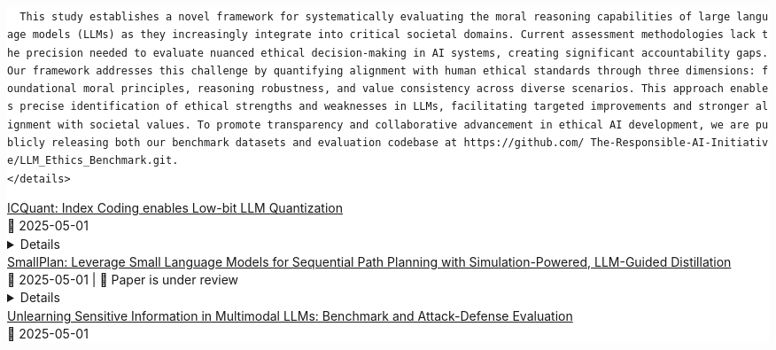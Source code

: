       This study establishes a novel framework for systematically evaluating the moral reasoning capabilities of large language models (LLMs) as they increasingly integrate into critical societal domains. Current assessment methodologies lack the precision needed to evaluate nuanced ethical decision-making in AI systems, creating significant accountability gaps. Our framework addresses this challenge by quantifying alignment with human ethical standards through three dimensions: foundational moral principles, reasoning robustness, and value consistency across diverse scenarios. This approach enables precise identification of ethical strengths and weaknesses in LLMs, facilitating targeted improvements and stronger alignment with societal values. To promote transparency and collaborative advancement in ethical AI development, we are publicly releasing both our benchmark datasets and evaluation codebase at https://github.com/ The-Responsible-AI-Initiative/LLM_Ethics_Benchmark.git.
    </details>
</div>
<div class="paper-card">
    <div class="paper-title"><a href="http://arxiv.org/abs/2505.00850v1">ICQuant: Index Coding enables Low-bit LLM Quantization</a></div>
    <div class="paper-meta">
      📅 2025-05-01
    </div>
    <details class="paper-abstract">
      The rapid deployment of Large Language Models (LLMs) highlights the need for efficient low-bit post-training quantization (PTQ), due to their high memory costs. A key challenge in weight quantization is the presence of outliers, which inflate quantization ranges and lead to large errors. While a number of outlier suppression techniques have been proposed, they either: fail to effectively shrink the quantization range, or incur (relatively) high bit overhead. In this paper, we present ICQuant, a novel framework that leverages outlier statistics to design an efficient index coding scheme for outlier-aware weight-only quantization. Compared to existing outlier suppression techniques requiring $\approx 1$ bit overhead to halve the quantization range, ICQuant requires only $\approx 0.3$ bits; a significant saving in extreme compression regimes (e.g., 2-3 bits per weight). ICQuant can be used on top of any existing quantizers to eliminate outliers, improving the quantization quality. Using just 2.3 bits per weight and simple scalar quantizers, ICQuant improves the zero-shot accuracy of the 2-bit Llama3-70B model by up to 130% and 150% relative to QTIP and QuIP#; and it achieves comparable performance to the best-known fine-tuned quantizer (PV-tuning) without fine-tuning.
    </details>
</div>
<div class="paper-card">
    <div class="paper-title"><a href="http://arxiv.org/abs/2505.00831v1">SmallPlan: Leverage Small Language Models for Sequential Path Planning with Simulation-Powered, LLM-Guided Distillation</a></div>
    <div class="paper-meta">
      📅 2025-05-01
      | 💬 Paper is under review
    </div>
    <details class="paper-abstract">
      Efficient path planning in robotics, particularly within large-scale, dynamic environments, remains a significant hurdle. While Large Language Models (LLMs) offer strong reasoning capabilities, their high computational cost and limited adaptability in dynamic scenarios hinder real-time deployment on edge devices. We present SmallPlan -- a novel framework leveraging LLMs as teacher models to train lightweight Small Language Models (SLMs) for high-level path planning tasks. In SmallPlan, the SLMs provide optimal action sequences to navigate across scene graphs that compactly represent full-scaled 3D scenes. The SLMs are trained in a simulation-powered, interleaved manner with LLM-guided supervised fine-tuning (SFT) and reinforcement learning (RL). This strategy not only enables SLMs to successfully complete navigation tasks but also makes them aware of important factors like travel distance and number of trials. Through experiments, we demonstrate that the fine-tuned SLMs perform competitively with larger models like GPT-4o on sequential path planning, without suffering from hallucination and overfitting. SmallPlan is resource-efficient, making it well-suited for edge-device deployment and advancing practical autonomous robotics.
    </details>
</div>
<div class="paper-card">
    <div class="paper-title"><a href="http://arxiv.org/abs/2505.01456v1">Unlearning Sensitive Information in Multimodal LLMs: Benchmark and Attack-Defense Evaluation</a></div>
    <div class="paper-meta">
      📅 2025-05-01